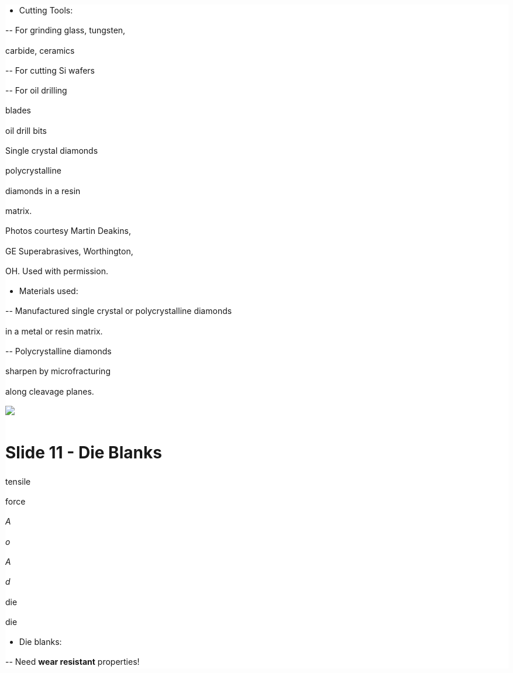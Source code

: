 -   Cutting Tools:

\-- For grinding glass, tungsten,

carbide, ceramics

\-- For cutting Si wafers

\-- For oil drilling

blades

oil drill bits

Single crystal diamonds

polycrystalline

diamonds in a resin

matrix.

Photos courtesy Martin Deakins,

GE Superabrasives, Worthington,

OH. Used with permission.

-   Materials used:

\-- Manufactured single crystal or polycrystalline diamonds

in a metal or resin matrix.

\-- Polycrystalline diamonds

sharpen by microfracturing

along cleavage planes.

![](./Lessons%2025%20Applications%20&%20Processing%20of%20Ceramics/img9.png)

# Slide 11 - **Die Blanks**

tensile

force

*A*

*o*

*A*

*d*

die

die

-   Die blanks:

\-- Need **wear resistant** properties!
